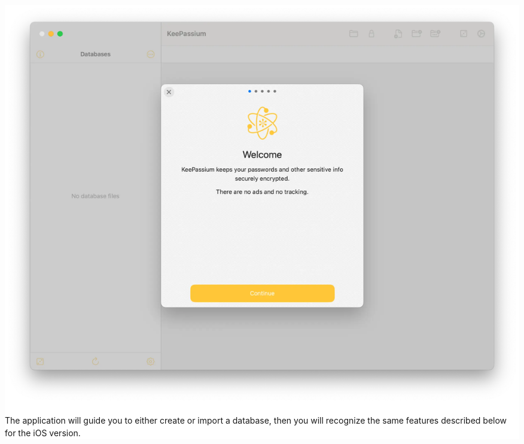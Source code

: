 ![Screenshot from the macOS app showing the Welcome page after installation.](../assets/images/keepassium-review/keepassium-startwelcomemac.webp)

The application will guide you to either create or import a database, then you will recognize the same features described below for the iOS version.
